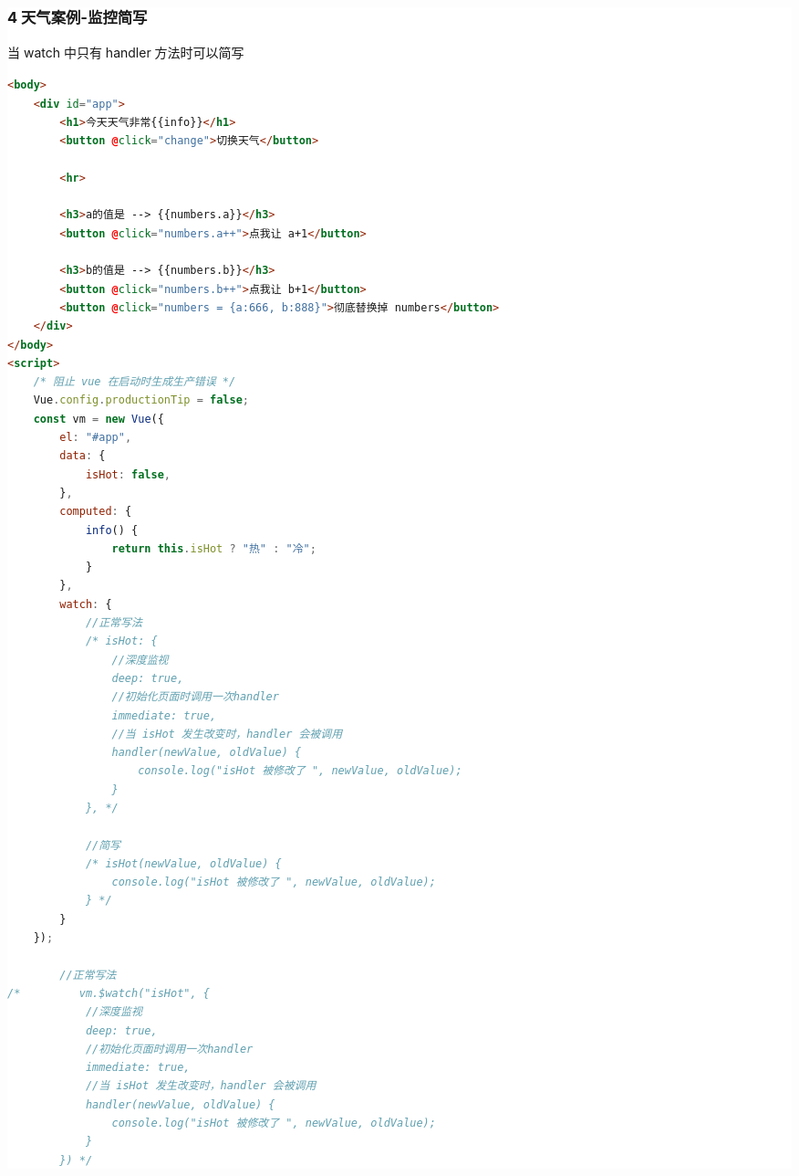 ### 4 天气案例-监控简写

当 watch 中只有 handler 方法时可以简写

```html
<body>
    <div id="app">
        <h1>今天天气非常{{info}}</h1>
        <button @click="change">切换天气</button>

        <hr>

        <h3>a的值是 --> {{numbers.a}}</h3>
        <button @click="numbers.a++">点我让 a+1</button>

        <h3>b的值是 --> {{numbers.b}}</h3>
        <button @click="numbers.b++">点我让 b+1</button>
        <button @click="numbers = {a:666, b:888}">彻底替换掉 numbers</button>
    </div>
</body>
<script>
    /* 阻止 vue 在启动时生成生产错误 */
    Vue.config.productionTip = false;
    const vm = new Vue({
        el: "#app",
        data: {
            isHot: false,
        },
        computed: {
            info() {
                return this.isHot ? "热" : "冷";
            }
        },
        watch: {
            //正常写法
            /* isHot: {
                //深度监视
                deep: true,
                //初始化页面时调用一次handler
                immediate: true,
                //当 isHot 发生改变时，handler 会被调用
                handler(newValue, oldValue) {
                    console.log("isHot 被修改了 ", newValue, oldValue);
                }
            }, */

            //简写
            /* isHot(newValue, oldValue) {
                console.log("isHot 被修改了 ", newValue, oldValue);
            } */
        }
    });

        //正常写法
/*         vm.$watch("isHot", {
            //深度监视
            deep: true,
            //初始化页面时调用一次handler
            immediate: true,
            //当 isHot 发生改变时，handler 会被调用
            handler(newValue, oldValue) {
                console.log("isHot 被修改了 ", newValue, oldValue);
            }
        }) */
```